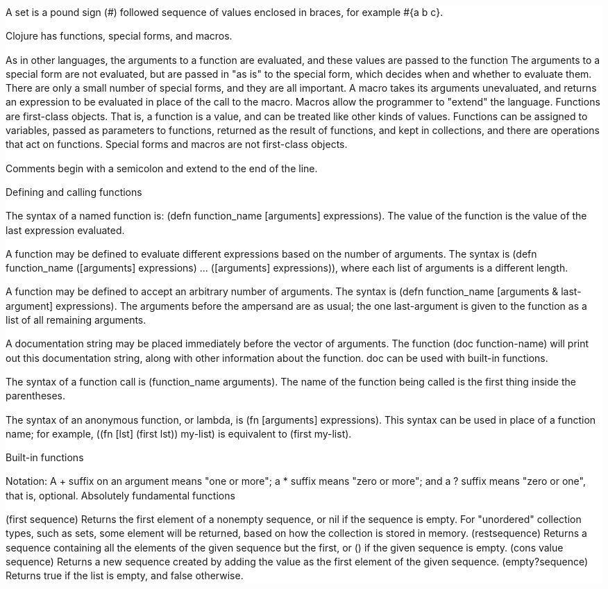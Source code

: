 A set is a pound sign (#) followed sequence of values enclosed in braces, for example #{a b c}.

Clojure has functions, special forms, and macros.

As in other languages, the arguments to a function are evaluated, and these values are passed to the function
The arguments to a special form are not evaluated, but are passed in "as is" to the special form, which decides when and whether to evaluate them. There are only a small number of special forms, and they are all important.
A macro takes its arguments unevaluated, and returns an expression to be evaluated in place of the call to the macro. Macros allow the programmer to "extend" the language.
Functions are first-class objects. That is, a function is a value, and can be treated like other kinds of values. Functions can be assigned to variables, passed as parameters to functions, returned as the result of functions, and kept in collections, and there are operations that act on functions. Special forms and macros are not first-class objects.

Comments begin with a semicolon and extend to the end of the line.

Defining and calling functions

The syntax of a named function is: (defn function_name [arguments] expressions). The value of the function is the value of the last expression evaluated.

A function may be defined to evaluate different expressions based on the number of arguments. The syntax is (defn function_name ([arguments] expressions) ... ([arguments] expressions)), where each list of arguments is a different length.

A function may be defined to accept an arbitrary number of arguments. The syntax is (defn function_name [arguments & last-argument] expressions). The arguments before the ampersand are as usual; the one last-argument is given to the function as a list of all remaining arguments.

A documentation string may be placed immediately before the vector of arguments. The function (doc function-name) will print out this documentation string, along with other information about the function. doc can be used with built-in functions.

The syntax of a function call is (function_name arguments). The name of the function being called is the first thing inside the parentheses.

The syntax of an anonymous function, or lambda, is (fn [arguments] expressions). This syntax can be used in place of a function name; for example, ((fn [lst] (first lst)) my-list) is equivalent to (first my-list).

Built-in functions

Notation: A + suffix on an argument means "one or more"; a * suffix means "zero or more"; and a ? suffix means "zero or one", that is, optional.
Absolutely fundamental functions

(first sequence)
Returns the first element of a nonempty sequence, or nil if the sequence is empty. For "unordered" collection types, such as sets, some element will be returned, based on how the collection is stored in memory.
(restsequence)
Returns a sequence containing all the elements of the given sequence but the first, or () if the given sequence is empty.
(cons value sequence)
Returns a new sequence created by adding the value as the first element of the given sequence.
(empty?sequence)
Returns true if the list is empty, and false otherwise.
 